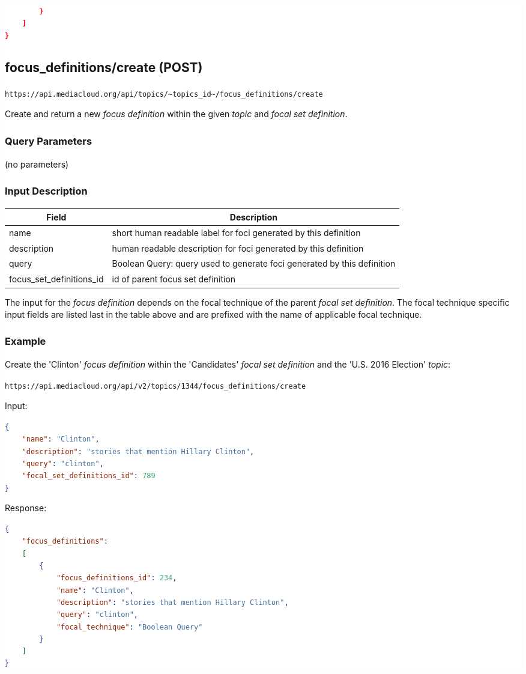 ```json
        }
    ]
}
```


## focus_definitions/create (POST)

`https://api.mediacloud.org/api/topics/~topics_id~/focus_definitions/create`

Create and return a new *focus definition*  within the given *topic* and *focal set definition*.

### Query Parameters

(no parameters)

### Input Description

| Field                    | Description                              |
| ------------------------ | ---------------------------------------- |
| name                     | short human readable label for foci generated by this definition |
| description              | human readable description for foci generated by this definition |
| query                    | Boolean Query: query used to generate foci generated by this definition |
| focus_set_definitions_id | id of parent focus set definition        |

The input for the *focus definition* depends on the focal technique of the parent *focal set definition*.  The focal technique specific input fields are listed last in the table above and are prefixed with the name of applicable focal technique.

### Example

Create the 'Clinton' *focus definition* within the 'Candidates' *focal set definition* and the 'U.S. 2016 Election' *topic*:

`https://api.mediacloud.org/api/v2/topics/1344/focus_definitions/create`

Input:

```json
{
    "name": "Clinton",
    "description": "stories that mention Hillary Clinton",
    "query": "clinton",
    "focal_set_definitions_id": 789
}
```

Response:

```json
{
    "focus_definitions":
    [
        {
            "focus_definitions_id": 234,
            "name": "Clinton",
            "description": "stories that mention Hillary Clinton",
            "query": "clinton",
            "focal_technique": "Boolean Query"
        }
    ]
}
```
